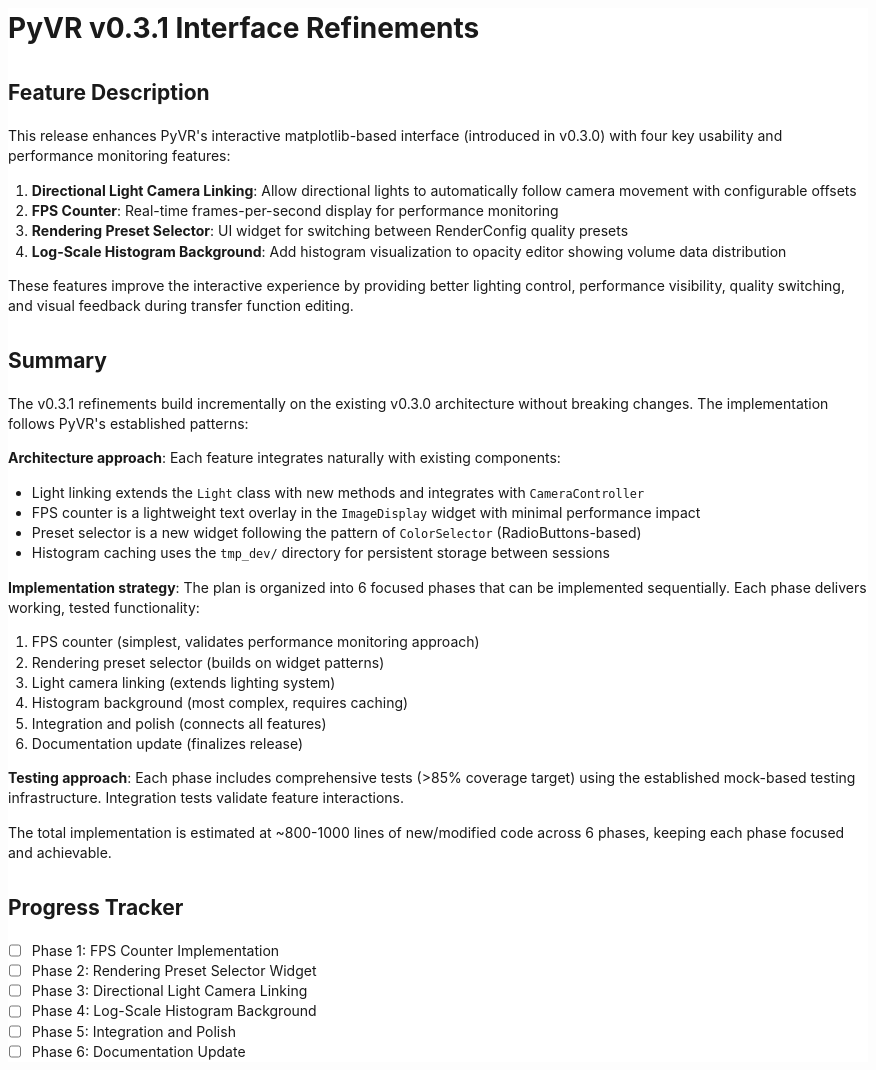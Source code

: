 # PyVR v0.3.1 Interface Refinements

## Feature Description

This release enhances PyVR's interactive matplotlib-based interface (introduced in v0.3.0) with four key usability and performance monitoring features:

1. **Directional Light Camera Linking**: Allow directional lights to automatically follow camera movement with configurable offsets
2. **FPS Counter**: Real-time frames-per-second display for performance monitoring
3. **Rendering Preset Selector**: UI widget for switching between RenderConfig quality presets
4. **Log-Scale Histogram Background**: Add histogram visualization to opacity editor showing volume data distribution

These features improve the interactive experience by providing better lighting control, performance visibility, quality switching, and visual feedback during transfer function editing.

## Summary

The v0.3.1 refinements build incrementally on the existing v0.3.0 architecture without breaking changes. The implementation follows PyVR's established patterns:

**Architecture approach**: Each feature integrates naturally with existing components:
- Light linking extends the `Light` class with new methods and integrates with `CameraController`
- FPS counter is a lightweight text overlay in the `ImageDisplay` widget with minimal performance impact
- Preset selector is a new widget following the pattern of `ColorSelector` (RadioButtons-based)
- Histogram caching uses the `tmp_dev/` directory for persistent storage between sessions

**Implementation strategy**: The plan is organized into 6 focused phases that can be implemented sequentially. Each phase delivers working, tested functionality:
1. FPS counter (simplest, validates performance monitoring approach)
2. Rendering preset selector (builds on widget patterns)
3. Light camera linking (extends lighting system)
4. Histogram background (most complex, requires caching)
5. Integration and polish (connects all features)
6. Documentation update (finalizes release)

**Testing approach**: Each phase includes comprehensive tests (>85% coverage target) using the established mock-based testing infrastructure. Integration tests validate feature interactions.

The total implementation is estimated at ~800-1000 lines of new/modified code across 6 phases, keeping each phase focused and achievable.

## Progress Tracker

- [ ] Phase 1: FPS Counter Implementation
- [ ] Phase 2: Rendering Preset Selector Widget
- [ ] Phase 3: Directional Light Camera Linking
- [ ] Phase 4: Log-Scale Histogram Background
- [ ] Phase 5: Integration and Polish
- [ ] Phase 6: Documentation Update
